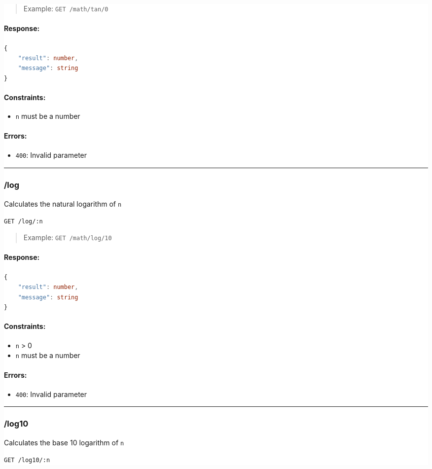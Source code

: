 > Example: `GET /math/tan/0`

#### Response:

```typescript
{
    "result": number,
    "message": string
}
```

#### Constraints:

-   `n` must be a number

#### Errors:

-   `400`: Invalid parameter

---

### /log

Calculates the natural logarithm of `n`

```
GET /log/:n
```

> Example: `GET /math/log/10`

#### Response:

```typescript
{
    "result": number,
    "message": string
}
```

#### Constraints:

-   `n` > 0
-   `n` must be a number

#### Errors:

-   `400`: Invalid parameter

---

### /log10

Calculates the base 10 logarithm of `n`

```
GET /log10/:n
```
